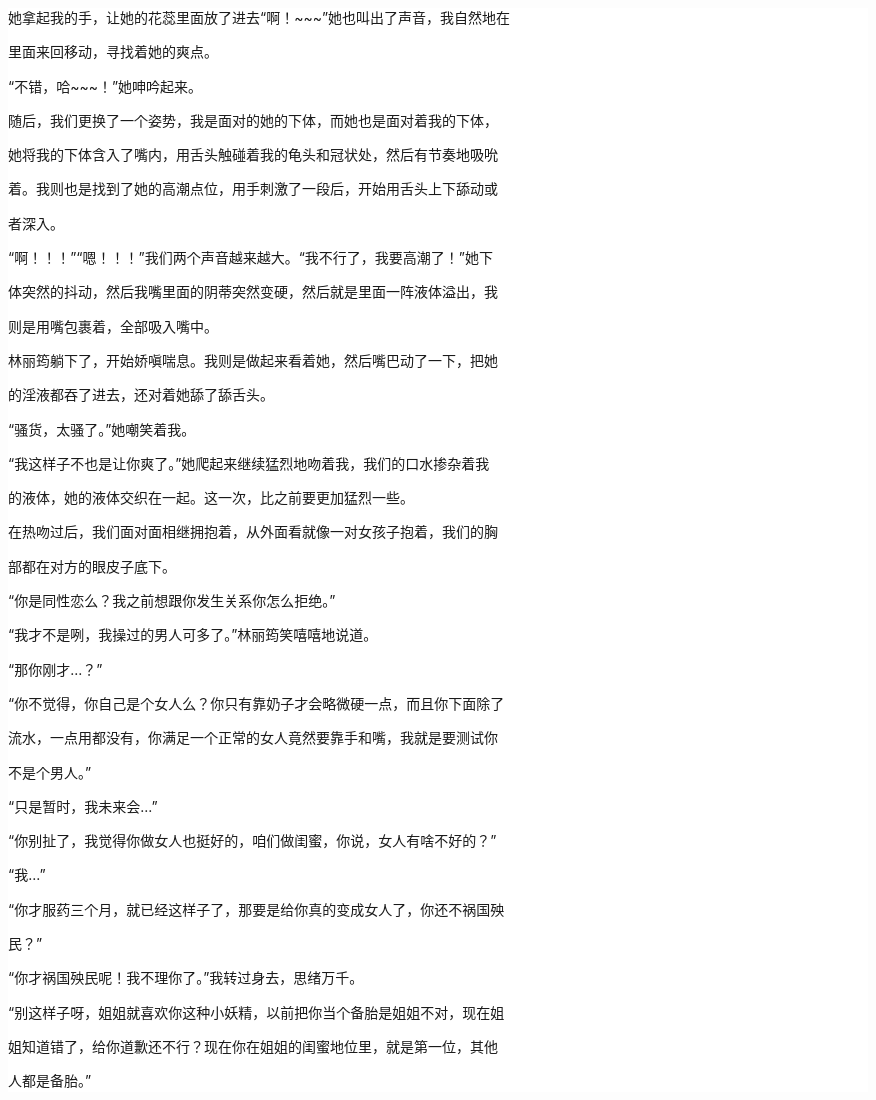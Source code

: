 她拿起我的手，让她的花蕊里面放了进去“啊！~~~”她也叫出了声音，我自然地在

里面来回移动，寻找着她的爽点。

“不错，哈~~~！”她呻吟起来。

随后，我们更换了一个姿势，我是面对的她的下体，而她也是面对着我的下体，

她将我的下体含入了嘴内，用舌头触碰着我的龟头和冠状处，然后有节奏地吸吮

着。我则也是找到了她的高潮点位，用手刺激了一段后，开始用舌头上下舔动或

者深入。

“啊！！！”“嗯！！！”我们两个声音越来越大。“我不行了，我要高潮了！”她下

体突然的抖动，然后我嘴里面的阴蒂突然变硬，然后就是里面一阵液体溢出，我

则是用嘴包裹着，全部吸入嘴中。

林丽筠躺下了，开始娇嗔喘息。我则是做起来看着她，然后嘴巴动了一下，把她

的淫液都吞了进去，还对着她舔了舔舌头。

“骚货，太骚了。”她嘲笑着我。

“我这样子不也是让你爽了。”她爬起来继续猛烈地吻着我，我们的口水掺杂着我

的液体，她的液体交织在一起。这一次，比之前要更加猛烈一些。

在热吻过后，我们面对面相继拥抱着，从外面看就像一对女孩子抱着，我们的胸

部都在对方的眼皮子底下。

“你是同性恋么？我之前想跟你发生关系你怎么拒绝。”

“我才不是咧，我操过的男人可多了。”林丽筠笑嘻嘻地说道。

“那你刚才...？”

“你不觉得，你自己是个女人么？你只有靠奶子才会略微硬一点，而且你下面除了

流水，一点用都没有，你满足一个正常的女人竟然要靠手和嘴，我就是要测试你

不是个男人。”

“只是暂时，我未来会...”

“你别扯了，我觉得你做女人也挺好的，咱们做闺蜜，你说，女人有啥不好的？”



“我...”

“你才服药三个月，就已经这样子了，那要是给你真的变成女人了，你还不祸国殃

民？”

“你才祸国殃民呢！我不理你了。”我转过身去，思绪万千。

“别这样子呀，姐姐就喜欢你这种小妖精，以前把你当个备胎是姐姐不对，现在姐

姐知道错了，给你道歉还不行？现在你在姐姐的闺蜜地位里，就是第一位，其他

人都是备胎。”
